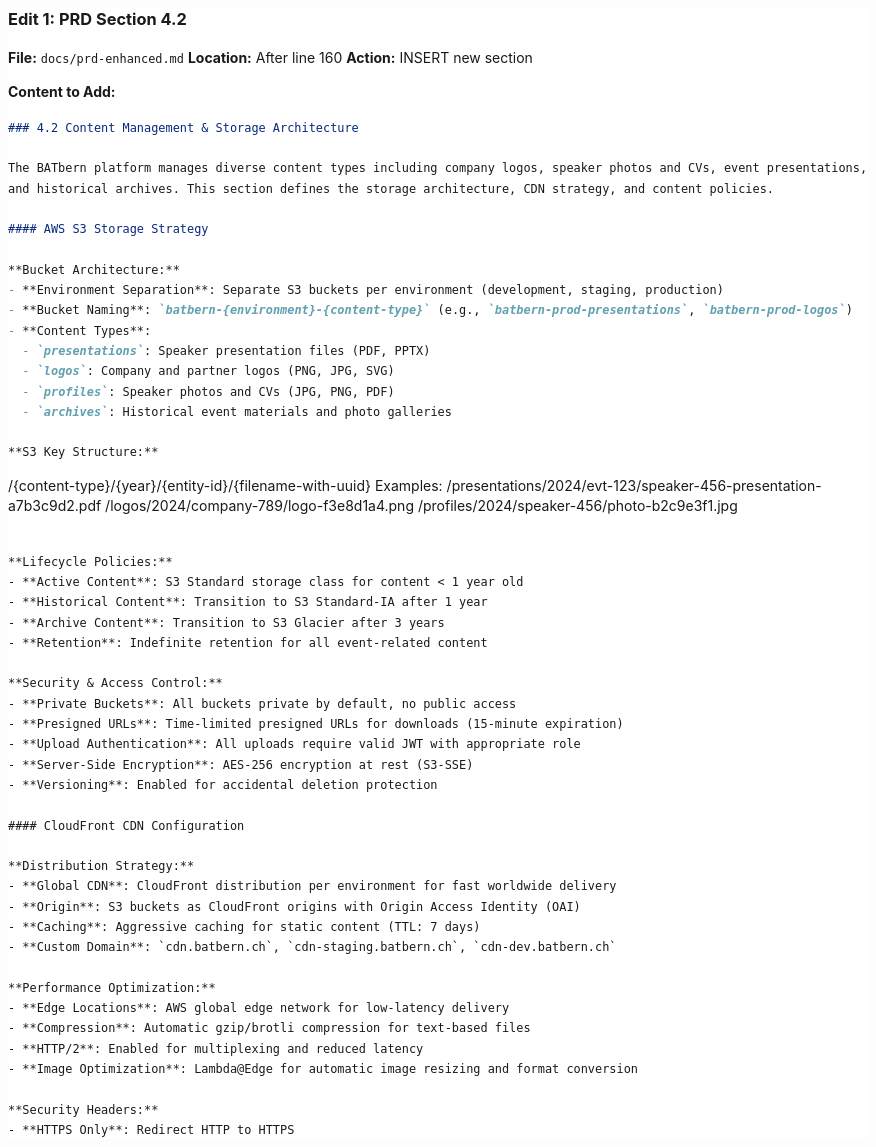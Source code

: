 ### Edit 1: PRD Section 4.2
**File:** `docs/prd-enhanced.md`
**Location:** After line 160
**Action:** INSERT new section

**Content to Add:**
```markdown
### 4.2 Content Management & Storage Architecture

The BATbern platform manages diverse content types including company logos, speaker photos and CVs, event presentations, and historical archives. This section defines the storage architecture, CDN strategy, and content policies.

#### AWS S3 Storage Strategy

**Bucket Architecture:**
- **Environment Separation**: Separate S3 buckets per environment (development, staging, production)
- **Bucket Naming**: `batbern-{environment}-{content-type}` (e.g., `batbern-prod-presentations`, `batbern-prod-logos`)
- **Content Types**:
  - `presentations`: Speaker presentation files (PDF, PPTX)
  - `logos`: Company and partner logos (PNG, JPG, SVG)
  - `profiles`: Speaker photos and CVs (JPG, PNG, PDF)
  - `archives`: Historical event materials and photo galleries

**S3 Key Structure:**
```
/{content-type}/{year}/{entity-id}/{filename-with-uuid}
Examples:
  /presentations/2024/evt-123/speaker-456-presentation-a7b3c9d2.pdf
  /logos/2024/company-789/logo-f3e8d1a4.png
  /profiles/2024/speaker-456/photo-b2c9e3f1.jpg
```

**Lifecycle Policies:**
- **Active Content**: S3 Standard storage class for content < 1 year old
- **Historical Content**: Transition to S3 Standard-IA after 1 year
- **Archive Content**: Transition to S3 Glacier after 3 years
- **Retention**: Indefinite retention for all event-related content

**Security & Access Control:**
- **Private Buckets**: All buckets private by default, no public access
- **Presigned URLs**: Time-limited presigned URLs for downloads (15-minute expiration)
- **Upload Authentication**: All uploads require valid JWT with appropriate role
- **Server-Side Encryption**: AES-256 encryption at rest (S3-SSE)
- **Versioning**: Enabled for accidental deletion protection

#### CloudFront CDN Configuration

**Distribution Strategy:**
- **Global CDN**: CloudFront distribution per environment for fast worldwide delivery
- **Origin**: S3 buckets as CloudFront origins with Origin Access Identity (OAI)
- **Caching**: Aggressive caching for static content (TTL: 7 days)
- **Custom Domain**: `cdn.batbern.ch`, `cdn-staging.batbern.ch`, `cdn-dev.batbern.ch`

**Performance Optimization:**
- **Edge Locations**: AWS global edge network for low-latency delivery
- **Compression**: Automatic gzip/brotli compression for text-based files
- **HTTP/2**: Enabled for multiplexing and reduced latency
- **Image Optimization**: Lambda@Edge for automatic image resizing and format conversion

**Security Headers:**
- **HTTPS Only**: Redirect HTTP to HTTPS
```